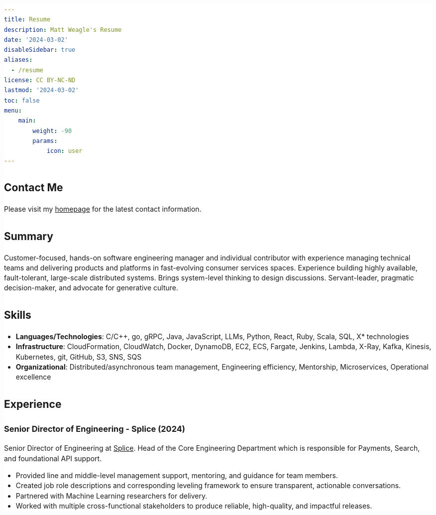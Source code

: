 ```yaml
---
title: Resume
description: Matt Weagle's Resume
date: '2024-03-02'
disableSidebar: true
aliases:
  - /resume
license: CC BY-NC-ND
lastmod: '2024-03-02'
toc: false
menu:
    main: 
        weight: -90
        params:
            icon: user
---
```


## Contact Me

Please visit my [homepage](http://mweagle.net) for the latest contact information.

## Summary

Customer-focused, hands-on software engineering manager and individual contributor with experience managing technical teams and delivering products and platforms in fast-evolving consumer services spaces. Experience building highly available, fault-tolerant, large-scale distributed systems. Brings system-level thinking to design discussions. Servant-leader, pragmatic decision-maker, and advocate for generative culture.

## Skills

* **Languages/Technologies**: C/C++, go, gRPC, Java, JavaScript, LLMs, Python, React, Ruby, Scala, SQL, X* technologies
* **Infrastructure**: CloudFormation, CloudWatch, Docker, DynamoDB, EC2, ECS, Fargate, Jenkins, Lambda, X-Ray, Kafka, Kinesis, Kubernetes, git, GitHub, S3, SNS, SQS
* **Organizational**: Distributed/asynchronous team management, Engineering efficiency, Mentorship, Microservices, Operational excellence

## Experience

### Senior Director of Engineering - Splice (2024)

Senior Director of Engineering at [Splice](https://splice.com). Head of the Core Engineering Department which is responsible for Payments, Search, and foundational API support.

* Provided line and middle-level management support, mentoring, and guidance for team members.
* Created job role descriptions and corresponding leveling framework to ensure transparent, actionable conversations.
* Partnered with Machine Learning researchers for delivery.
* Worked with multiple cross-functional stakeholders to produce reliable, high-quality, and impactful releases.
